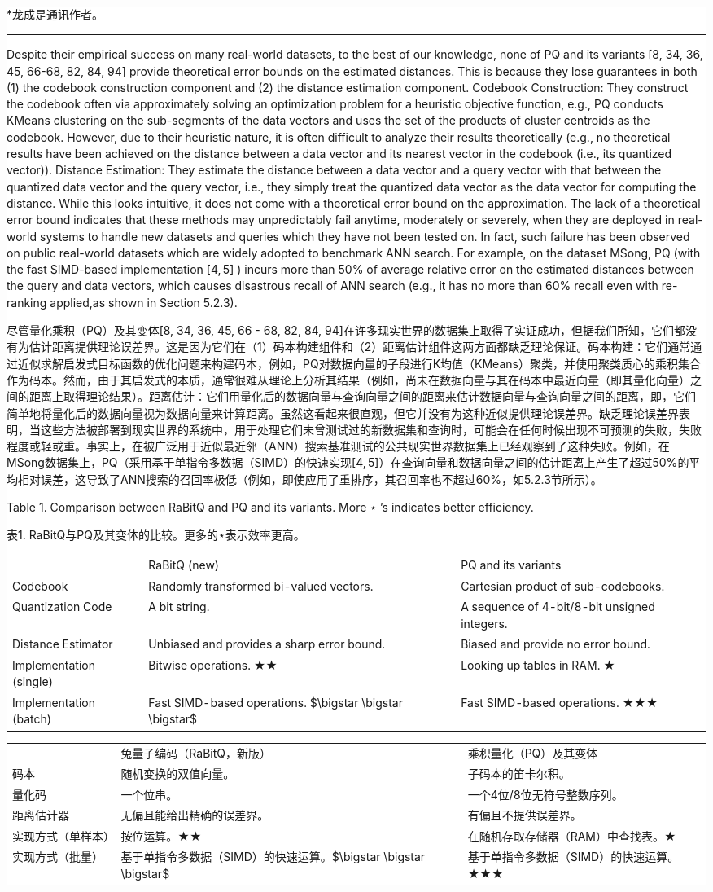 *龙成是通讯作者。



---

Despite their empirical success on many real-world datasets, to the best of our knowledge, none of PQ and its variants [8, 34, 36, 45, 66-68, 82, 84, 94] provide theoretical error bounds on the estimated distances. This is because they lose guarantees in both (1) the codebook construction component and (2) the distance estimation component. Codebook Construction: They construct the codebook often via approximately solving an optimization problem for a heuristic objective function, e.g., PQ conducts KMeans clustering on the sub-segments of the data vectors and uses the set of the products of cluster centroids as the codebook. However, due to their heuristic nature, it is often difficult to analyze their results theoretically (e.g., no theoretical results have been achieved on the distance between a data vector and its nearest vector in the codebook (i.e., its quantized vector)). Distance Estimation: They estimate the distance between a data vector and a query vector with that between the quantized data vector and the query vector, i.e., they simply treat the quantized data vector as the data vector for computing the distance. While this looks intuitive, it does not come with a theoretical error bound on the approximation. The lack of a theoretical error bound indicates that these methods may unpredictably fail anytime, moderately or severely, when they are deployed in real-world systems to handle new datasets and queries which they have not been tested on. In fact, such failure has been observed on public real-world datasets which are widely adopted to benchmark ANN search. For example, on the dataset MSong, PQ (with the fast SIMD-based implementation $\left\lbrack  {4,5}\right\rbrack$ ) incurs more than ${50}\%$ of average relative error on the estimated distances between the query and data vectors, which causes disastrous recall of ANN search (e.g., it has no more than ${60}\%$ recall even with re-ranking applied,as shown in Section 5.2.3).

尽管量化乘积（PQ）及其变体[8, 34, 36, 45, 66 - 68, 82, 84, 94]在许多现实世界的数据集上取得了实证成功，但据我们所知，它们都没有为估计距离提供理论误差界。这是因为它们在（1）码本构建组件和（2）距离估计组件这两方面都缺乏理论保证。码本构建：它们通常通过近似求解启发式目标函数的优化问题来构建码本，例如，PQ对数据向量的子段进行K均值（KMeans）聚类，并使用聚类质心的乘积集合作为码本。然而，由于其启发式的本质，通常很难从理论上分析其结果（例如，尚未在数据向量与其在码本中最近向量（即其量化向量）之间的距离上取得理论结果）。距离估计：它们用量化后的数据向量与查询向量之间的距离来估计数据向量与查询向量之间的距离，即，它们简单地将量化后的数据向量视为数据向量来计算距离。虽然这看起来很直观，但它并没有为这种近似提供理论误差界。缺乏理论误差界表明，当这些方法被部署到现实世界的系统中，用于处理它们未曾测试过的新数据集和查询时，可能会在任何时候出现不可预测的失败，失败程度或轻或重。事实上，在被广泛用于近似最近邻（ANN）搜索基准测试的公共现实世界数据集上已经观察到了这种失败。例如，在MSong数据集上，PQ（采用基于单指令多数据（SIMD）的快速实现$\left\lbrack  {4,5}\right\rbrack$）在查询向量和数据向量之间的估计距离上产生了超过${50}\%$的平均相对误差，这导致了ANN搜索的召回率极低（例如，即使应用了重排序，其召回率也不超过${60}\%$，如5.2.3节所示）。



Table 1. Comparison between RaBitQ and PQ and its variants. More $\star$ ’s indicates better efficiency.

表1. RaBitQ与PQ及其变体的比较。更多的$\star$表示效率更高。

<table><tr><td/><td>RaBitQ (new)</td><td>PQ and its variants</td></tr><tr><td>Codebook</td><td>Randomly transformed bi-valued vectors.</td><td>Cartesian product of sub-codebooks.</td></tr><tr><td>Quantization Code</td><td>A bit string.</td><td>A sequence of 4-bit/8-bit unsigned integers.</td></tr><tr><td>Distance Estimator</td><td>Unbiased and provides a sharp error bound.</td><td>Biased and provide no error bound.</td></tr><tr><td>Implementation (single)</td><td>Bitwise operations. ★★</td><td>Looking up tables in RAM. ★</td></tr><tr><td>Implementation (batch)</td><td>Fast SIMD-based operations. $\bigstar \bigstar \bigstar$</td><td>Fast SIMD-based operations. ★★★</td></tr></table>

<table><tbody><tr><td></td><td>兔量子编码（RaBitQ，新版）</td><td>乘积量化（PQ）及其变体</td></tr><tr><td>码本</td><td>随机变换的双值向量。</td><td>子码本的笛卡尔积。</td></tr><tr><td>量化码</td><td>一个位串。</td><td>一个4位/8位无符号整数序列。</td></tr><tr><td>距离估计器</td><td>无偏且能给出精确的误差界。</td><td>有偏且不提供误差界。</td></tr><tr><td>实现方式（单样本）</td><td>按位运算。★★</td><td>在随机存取存储器（RAM）中查找表。★</td></tr><tr><td>实现方式（批量）</td><td>基于单指令多数据（SIMD）的快速运算。$\bigstar \bigstar \bigstar$</td><td>基于单指令多数据（SIMD）的快速运算。★★★</td></tr></tbody></table>
